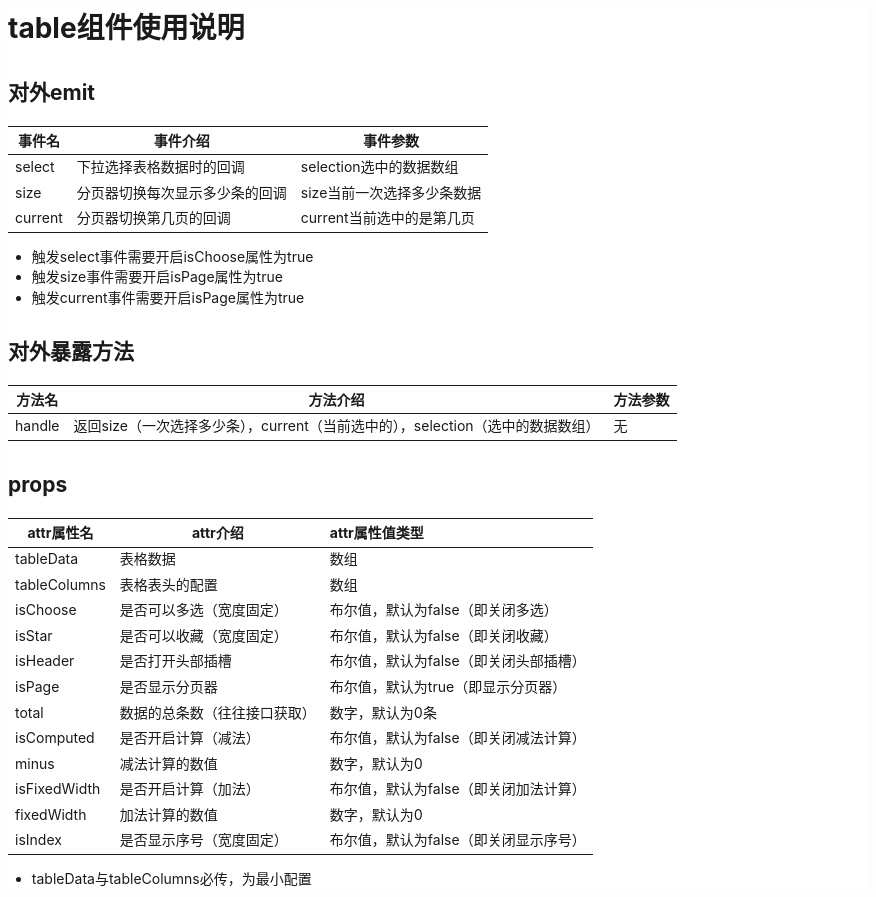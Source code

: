 #  table组件使用说明

## 对外emit

| 事件名  | 事件介绍                       | 事件参数                   |
| ------- | ------------------------------ | -------------------------- |
| select  | 下拉选择表格数据时的回调       | selection选中的数据数组    |
| size    | 分页器切换每次显示多少条的回调 | size当前一次选择多少条数据 |
| current | 分页器切换第几页的回调         | current当前选中的是第几页  |

- 触发select事件需要开启isChoose属性为true
- 触发size事件需要开启isPage属性为true
- 触发current事件需要开启isPage属性为true

## 对外暴露方法

| 方法名 | 方法介绍                                                     | 方法参数 |
| ------ | ------------------------------------------------------------ | -------- |
| handle | 返回size（一次选择多少条），current（当前选中的），selection（选中的数据数组） | 无       |

## props

| attr属性名   | attr介绍                     | attr属性值类型                        |
| ------------ | ---------------------------- | :------------------------------------ |
| tableData    | 表格数据                     | 数组                                  |
| tableColumns | 表格表头的配置               | 数组                                  |
| isChoose     | 是否可以多选（宽度固定）     | 布尔值，默认为false（即关闭多选）     |
| isStar       | 是否可以收藏（宽度固定）     | 布尔值，默认为false（即关闭收藏）     |
| isHeader     | 是否打开头部插槽             | 布尔值，默认为false（即关闭头部插槽） |
| isPage       | 是否显示分页器               | 布尔值，默认为true（即显示分页器）    |
| total        | 数据的总条数（往往接口获取） | 数字，默认为0条                       |
| isComputed   | 是否开启计算（减法）         | 布尔值，默认为false（即关闭减法计算） |
| minus        | 减法计算的数值               | 数字，默认为0                         |
| isFixedWidth | 是否开启计算（加法）         | 布尔值，默认为false（即关闭加法计算） |
| fixedWidth   | 加法计算的数值               | 数字，默认为0                         |
| isIndex      | 是否显示序号（宽度固定）     | 布尔值，默认为false（即关闭显示序号） |

- tableData与tableColumns必传，为最小配置

